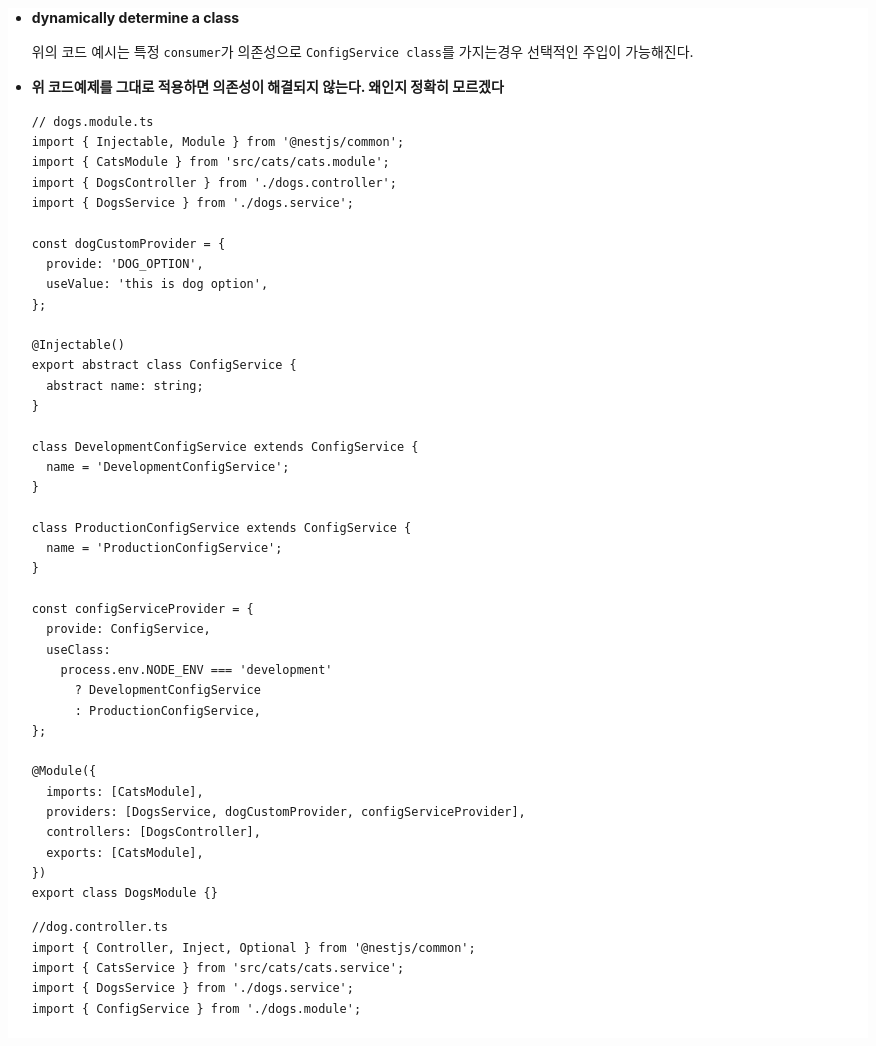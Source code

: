- **dynamically determine a class**

    위의 코드 예시는 특정 `consumer`가 의존성으로 `ConfigService class`를  가지는경우 선택적인 주입이 가능해진다.

- **위 코드예제를 그대로 적용하면 의존성이 해결되지 않는다. 왜인지 정확히 모르겠다**

    ```tsx
    // dogs.module.ts
    import { Injectable, Module } from '@nestjs/common';
    import { CatsModule } from 'src/cats/cats.module';
    import { DogsController } from './dogs.controller';
    import { DogsService } from './dogs.service';
    
    const dogCustomProvider = {
      provide: 'DOG_OPTION',
      useValue: 'this is dog option',
    };
    
    @Injectable()
    export abstract class ConfigService {
      abstract name: string;
    }
    
    class DevelopmentConfigService extends ConfigService {
      name = 'DevelopmentConfigService';
    }
    
    class ProductionConfigService extends ConfigService {
      name = 'ProductionConfigService';
    }
    
    const configServiceProvider = {
      provide: ConfigService,
      useClass:
        process.env.NODE_ENV === 'development'
          ? DevelopmentConfigService
          : ProductionConfigService,
    };
    
    @Module({
      imports: [CatsModule],
      providers: [DogsService, dogCustomProvider, configServiceProvider],
      controllers: [DogsController],
      exports: [CatsModule],
    })
    export class DogsModule {}
    
    ```

    ```tsx
    //dog.controller.ts
    import { Controller, Inject, Optional } from '@nestjs/common';
    import { CatsService } from 'src/cats/cats.service';
    import { DogsService } from './dogs.service';
    import { ConfigService } from './dogs.module';
    